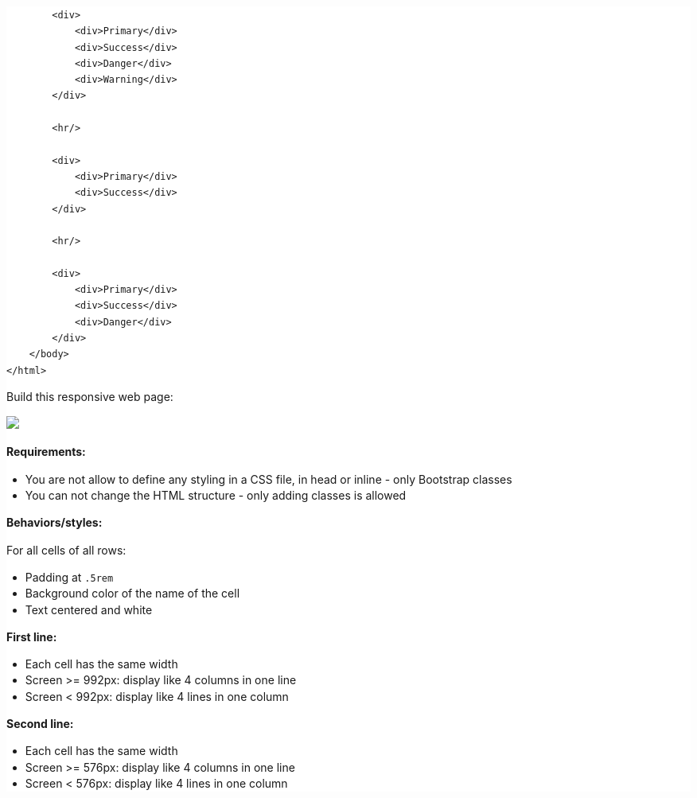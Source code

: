```
        <div>
            <div>Primary</div>
            <div>Success</div>
            <div>Danger</div>
            <div>Warning</div>
        </div>

        <hr/>

        <div>
            <div>Primary</div>
            <div>Success</div>
        </div>

        <hr/>

        <div>
            <div>Primary</div>
            <div>Success</div>
            <div>Danger</div>
        </div>
    </body>
</html>

```

Build this responsive web page:

![](https://intranet-projects-files.s3.amazonaws.com/holbertonschool-webstack/623/1-index.gif)

**Requirements:**

-   You are not allow to define any styling in a CSS file, in head or inline - only Bootstrap classes
-   You can not change the HTML structure - only adding classes is allowed

**Behaviors/styles:**

For all cells of all rows:

-   Padding at  `.5rem`
-   Background color of the name of the cell
-   Text centered and white

**First line:**

-   Each cell has the same width
-   Screen >= 992px: display like 4 columns in one line
-   Screen < 992px: display like 4 lines in one column

**Second line:**

-   Each cell has the same width
-   Screen >= 576px: display like 4 columns in one line
-   Screen < 576px: display like 4 lines in one column
